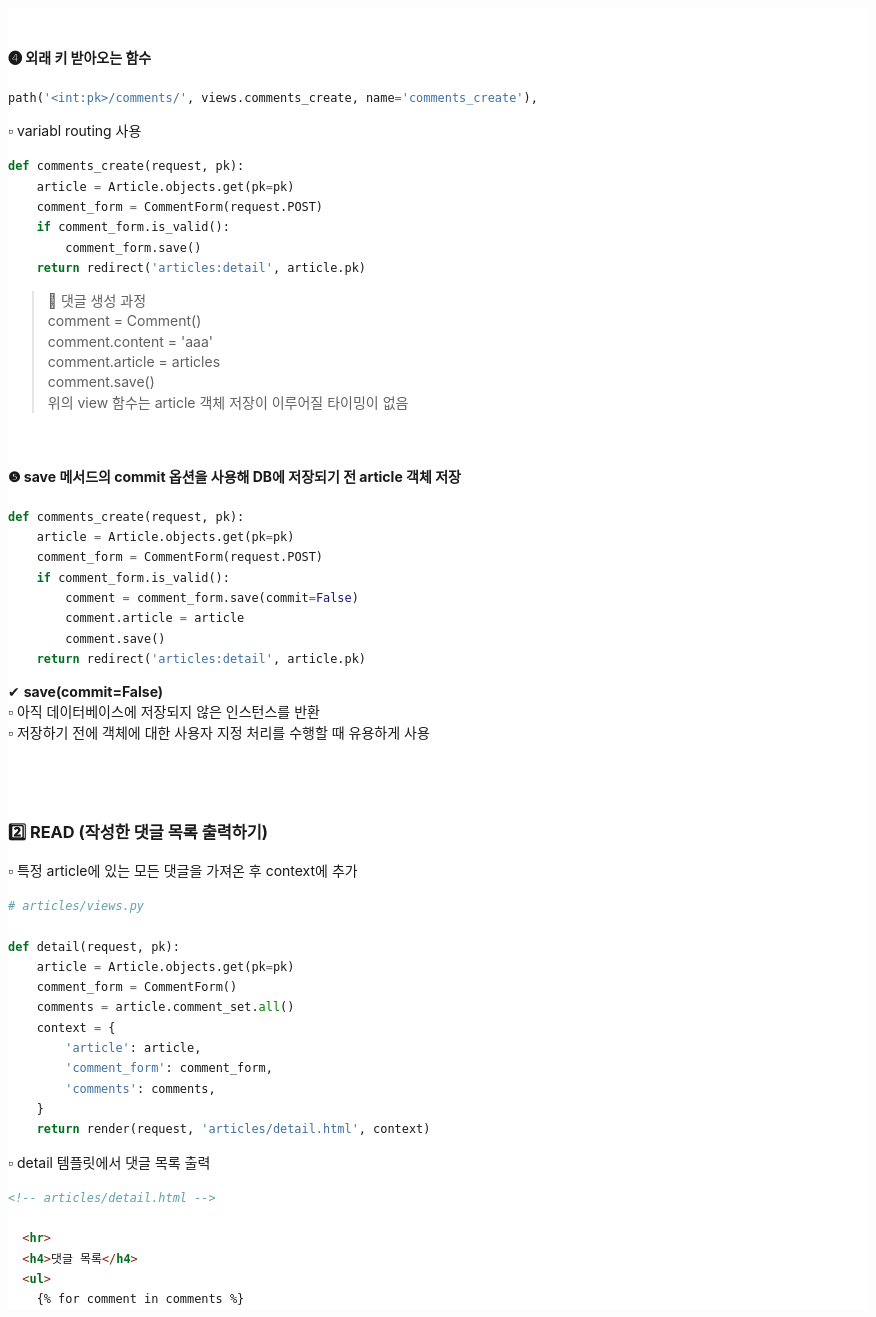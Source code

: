 <br>

#### ❹ 외래 키 받아오는 함수
``` python
path('<int:pk>/comments/', views.comments_create, name='comments_create'),
```
▫ variabl routing 사용  

``` python
def comments_create(request, pk):
    article = Article.objects.get(pk=pk)
    comment_form = CommentForm(request.POST)
    if comment_form.is_valid():
        comment_form.save()
    return redirect('articles:detail', article.pk)
```

> 🔎 댓글 생성 과정  
> comment = Comment()  
> comment.content = 'aaa'  
> comment.article = articles  
> comment.save()  
> 위의 view 함수는 article 객체 저장이 이루어질 타이밍이 없음  

<br>

#### ❺ save 메서드의 commit 옵션을 사용해 DB에 저장되기 전 article 객체 저장
``` python
def comments_create(request, pk):
    article = Article.objects.get(pk=pk)
    comment_form = CommentForm(request.POST)
    if comment_form.is_valid():
        comment = comment_form.save(commit=False)
        comment.article = article
        comment.save()
    return redirect('articles:detail', article.pk)
```
✔ **save(commit=False)**  
▫ 아직 데이터베이스에 저장되지 않은 인스턴스를 반환  
▫ 저장하기 전에 객체에 대한 사용자 지정 처리를 수행할 때 유용하게 사용  

<br><br>

### 2️⃣ READ (작성한 댓글 목록 출력하기)
▫ 특정 article에 있는 모든 댓글을 가져온 후 context에 추가
``` python
# articles/views.py

def detail(request, pk):
    article = Article.objects.get(pk=pk)
    comment_form = CommentForm()
    comments = article.comment_set.all()
    context = {
        'article': article,
        'comment_form': comment_form,
        'comments': comments,
    }
    return render(request, 'articles/detail.html', context)
```
▫ detail 템플릿에서 댓글 목록 출력
``` html
<!-- articles/detail.html -->

  <hr>
  <h4>댓글 목록</h4>
  <ul>
    {% for comment in comments %}
```